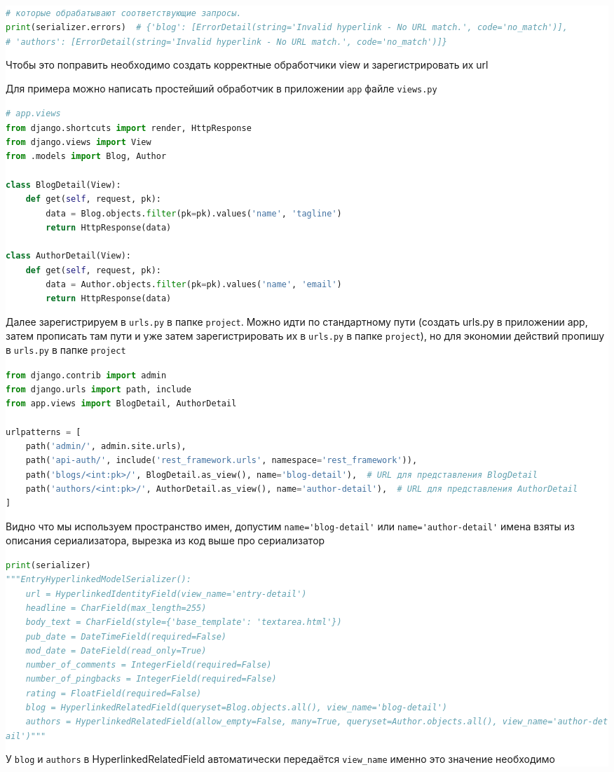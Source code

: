 ```python
# которые обрабатывают соответствующие запросы.
print(serializer.errors)  # {'blog': [ErrorDetail(string='Invalid hyperlink - No URL match.', code='no_match')],
# 'authors': [ErrorDetail(string='Invalid hyperlink - No URL match.', code='no_match')]}
```

Чтобы это поправить необходимо создать корректные обработчики view и зарегистрировать их url

Для примера можно написать простейший обработчик в приложении `app` файле `views.py`

```python
# app.views
from django.shortcuts import render, HttpResponse
from django.views import View
from .models import Blog, Author

class BlogDetail(View):
    def get(self, request, pk):
        data = Blog.objects.filter(pk=pk).values('name', 'tagline')
        return HttpResponse(data)

class AuthorDetail(View):
    def get(self, request, pk):
        data = Author.objects.filter(pk=pk).values('name', 'email')
        return HttpResponse(data)
```
Далее зарегистрируем в `urls.py` в папке `project`. Можно идти по стандартному пути (создать urls.py в приложении app,
затем прописать там пути и уже затем зарегистрировать их в `urls.py` в папке `project`), но для экономии действий пропишу
в `urls.py` в папке `project`

```python
from django.contrib import admin
from django.urls import path, include
from app.views import BlogDetail, AuthorDetail

urlpatterns = [
    path('admin/', admin.site.urls),
    path('api-auth/', include('rest_framework.urls', namespace='rest_framework')),
    path('blogs/<int:pk>/', BlogDetail.as_view(), name='blog-detail'),  # URL для представления BlogDetail
    path('authors/<int:pk>/', AuthorDetail.as_view(), name='author-detail'),  # URL для представления AuthorDetail
]
```
Видно что мы используем пространство имен, допустим `name='blog-detail'` или `name='author-detail'` имена взяты из описания
сериализатора, вырезка из код выше про сериализатор 
```python
print(serializer)
"""EntryHyperlinkedModelSerializer():
    url = HyperlinkedIdentityField(view_name='entry-detail')
    headline = CharField(max_length=255)
    body_text = CharField(style={'base_template': 'textarea.html'})
    pub_date = DateTimeField(required=False)
    mod_date = DateField(read_only=True)
    number_of_comments = IntegerField(required=False)
    number_of_pingbacks = IntegerField(required=False)
    rating = FloatField(required=False)
    blog = HyperlinkedRelatedField(queryset=Blog.objects.all(), view_name='blog-detail')
    authors = HyperlinkedRelatedField(allow_empty=False, many=True, queryset=Author.objects.all(), view_name='author-detail')"""
```
У `blog` и `authors` в HyperlinkedRelatedField автоматически передаётся `view_name` именно это значение необходимо 